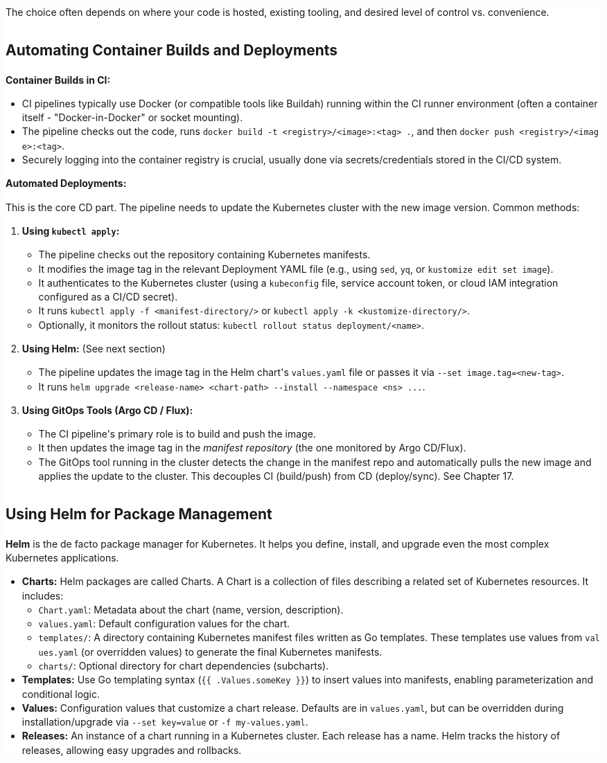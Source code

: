 The choice often depends on where your code is hosted, existing tooling, and desired level of control vs. convenience.

## Automating Container Builds and Deployments

**Container Builds in CI:**

*   CI pipelines typically use Docker (or compatible tools like Buildah) running within the CI runner environment (often a container itself - "Docker-in-Docker" or socket mounting).
*   The pipeline checks out the code, runs `docker build -t <registry>/<image>:<tag> .`, and then `docker push <registry>/<image>:<tag>`.
*   Securely logging into the container registry is crucial, usually done via secrets/credentials stored in the CI/CD system.

**Automated Deployments:**

This is the core CD part. The pipeline needs to update the Kubernetes cluster with the new image version. Common methods:

1.  **Using `kubectl apply`:**
    *   The pipeline checks out the repository containing Kubernetes manifests.
    *   It modifies the image tag in the relevant Deployment YAML file (e.g., using `sed`, `yq`, or `kustomize edit set image`).
    *   It authenticates to the Kubernetes cluster (using a `kubeconfig` file, service account token, or cloud IAM integration configured as a CI/CD secret).
    *   It runs `kubectl apply -f <manifest-directory/>` or `kubectl apply -k <kustomize-directory/>`.
    *   Optionally, it monitors the rollout status: `kubectl rollout status deployment/<name>`.

2.  **Using Helm:** (See next section)
    *   The pipeline updates the image tag in the Helm chart's `values.yaml` file or passes it via `--set image.tag=<new-tag>`.
    *   It runs `helm upgrade <release-name> <chart-path> --install --namespace <ns> ...`.

3.  **Using GitOps Tools (Argo CD / Flux):**
    *   The CI pipeline's primary role is to build and push the image.
    *   It then updates the image tag in the *manifest repository* (the one monitored by Argo CD/Flux).
    *   The GitOps tool running in the cluster detects the change in the manifest repo and automatically pulls the new image and applies the update to the cluster. This decouples CI (build/push) from CD (deploy/sync). See Chapter 17.

## Using Helm for Package Management

**Helm** is the de facto package manager for Kubernetes. It helps you define, install, and upgrade even the most complex Kubernetes applications.

*   **Charts:** Helm packages are called Charts. A Chart is a collection of files describing a related set of Kubernetes resources. It includes:
    *   `Chart.yaml`: Metadata about the chart (name, version, description).
    *   `values.yaml`: Default configuration values for the chart.
    *   `templates/`: A directory containing Kubernetes manifest files written as Go templates. These templates use values from `values.yaml` (or overridden values) to generate the final Kubernetes manifests.
    *   `charts/`: Optional directory for chart dependencies (subcharts).
*   **Templates:** Use Go templating syntax (`{{ .Values.someKey }}`) to insert values into manifests, enabling parameterization and conditional logic.
*   **Values:** Configuration values that customize a chart release. Defaults are in `values.yaml`, but can be overridden during installation/upgrade via `--set key=value` or `-f my-values.yaml`.
*   **Releases:** An instance of a chart running in a Kubernetes cluster. Each release has a name. Helm tracks the history of releases, allowing easy upgrades and rollbacks.
